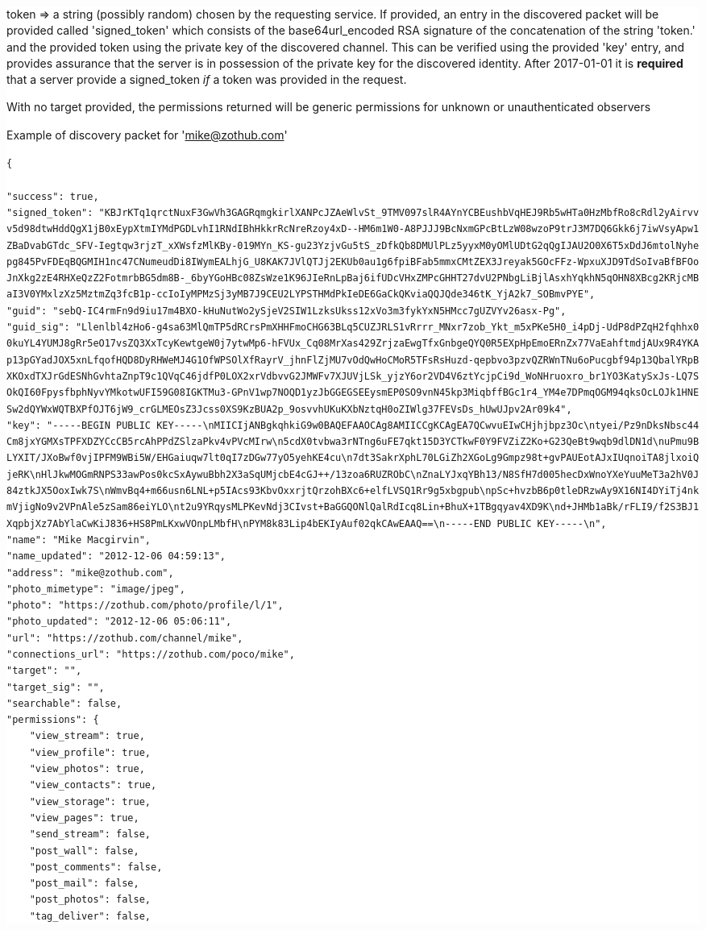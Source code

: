 token      => a string (possibly random) chosen by the requesting service. If provided, an entry in the discovered packet will be provided called 'signed_token' which consists of the base64url_encoded RSA signature of the concatenation of the string 'token.' and the provided token using the private key of the discovered channel. This can be verified using the provided 'key' entry, and provides assurance that the server is in possession of the private key for the discovered identity. After 2017-01-01 it is **required** that a server provide a signed_token *if* a token was provided in the request.  

With no target provided, the permissions returned will be generic permissions 
for unknown or unauthenticated observers

Example of discovery packet for 'mike@zothub.com'

	{

    "success": true,
	"signed_token": "KBJrKTq1qrctNuxF3GwVh3GAGRqmgkirlXANPcJZAeWlvSt_9TMV097slR4AYnYCBEushbVqHEJ9Rb5wHTa0HzMbfRo8cRdl2yAirvvv5d98dtwHddQgX1jB0xEypXtmIYMdPGDLvhI1RNdIBhHkkrRcNreRzoy4xD--HM6m1W0-A8PJJJ9BcNxmGPcBtLzW08wzoP9trJ3M7DQ6Gkk6j7iwVsyApw1ZBaDvabGTdc_SFV-Iegtqw3rjzT_xXWsfzMlKBy-019MYn_KS-gu23YzjvGu5tS_zDfkQb8DMUlPLz5yyxM0yOMlUDtG2qQgIJAU2O0X6T5xDdJ6mtolNyhepg845PvFDEqBQGMIH1nc47CNumeudDi8IWymEALhjG_U8KAK7JVlQTJj2EKUb0au1g6fpiBFab5mmxCMtZEX3Jreyak5GOcFFz-WpxuXJD9TdSoIvaBfBFOoJnXkg2zE4RHXeQzZ2FotmrbBG5dm8B-_6byYGoHBc08ZsWze1K96JIeRnLpBaj6ifUDcVHxZMPcGHHT27dvU2PNbgLiBjlAsxhYqkhN5qOHN8XBcg2KRjcMBaI3V0YMxlzXz5MztmZq3fcB1p-ccIoIyMPMzSj3yMB7J9CEU2LYPSTHMdPkIeDE6GaCkQKviaQQJQde346tK_YjA2k7_SOBmvPYE",
    "guid": "sebQ-IC4rmFn9d9iu17m4BXO-kHuNutWo2ySjeV2SIW1LzksUkss12xVo3m3fykYxN5HMcc7gUZVYv26asx-Pg",
    "guid_sig": "Llenlbl4zHo6-g4sa63MlQmTP5dRCrsPmXHHFmoCHG63BLq5CUZJRLS1vRrrr_MNxr7zob_Ykt_m5xPKe5H0_i4pDj-UdP8dPZqH2fqhhx00kuYL4YUMJ8gRr5eO17vsZQ3XxTcyKewtgeW0j7ytwMp6-hFVUx_Cq08MrXas429ZrjzaEwgTfxGnbgeQYQ0R5EXpHpEmoERnZx77VaEahftmdjAUx9R4YKAp13pGYadJOX5xnLfqofHQD8DyRHWeMJ4G1OfWPSOlXfRayrV_jhnFlZjMU7vOdQwHoCMoR5TFsRsHuzd-qepbvo3pzvQZRWnTNu6oPucgbf94p13QbalYRpBXKOxdTXJrGdESNhGvhtaZnpT9c1QVqC46jdfP0LOX2xrVdbvvG2JMWFv7XJUVjLSk_yjzY6or2VD4V6ztYcjpCi9d_WoNHruoxro_br1YO3KatySxJs-LQ7SOkQI60FpysfbphNyvYMkotwUFI59G08IGKTMu3-GPnV1wp7NOQD1yzJbGGEGSEEysmEP0SO9vnN45kp3MiqbffBGc1r4_YM4e7DPmqOGM94qksOcLOJk1HNESw2dQYWxWQTBXPfOJT6jW9_crGLMEOsZ3Jcss0XS9KzBUA2p_9osvvhUKuKXbNztqH0oZIWlg37FEVsDs_hUwUJpv2Ar09k4",
    "key": "-----BEGIN PUBLIC KEY-----\nMIICIjANBgkqhkiG9w0BAQEFAAOCAg8AMIICCgKCAgEA7QCwvuEIwCHjhjbpz3Oc\ntyei/Pz9nDksNbsc44Cm8jxYGMXsTPFXDZYCcCB5rcAhPPdZSlzaPkv4vPVcMIrw\n5cdX0tvbwa3rNTng6uFE7qkt15D3YCTkwF0Y9FVZiZ2Ko+G23QeBt9wqb9dlDN1d\nuPmu9BLYXIT/JXoBwf0vjIPFM9WBi5W/EHGaiuqw7lt0qI7zDGw77yO5yehKE4cu\n7dt3SakrXphL70LGiZh2XGoLg9Gmpz98t+gvPAUEotAJxIUqnoiTA8jlxoiQjeRK\nHlJkwMOGmRNPS33awPos0kcSxAywuBbh2X3aSqUMjcbE4cGJ++/13zoa6RUZRObC\nZnaLYJxqYBh13/N8SfH7d005hecDxWnoYXeYuuMeT3a2hV0J84ztkJX5OoxIwk7S\nWmvBq4+m66usn6LNL+p5IAcs93KbvOxxrjtQrzohBXc6+elfLVSQ1Rr9g5xbgpub\npSc+hvzbB6p0tleDRzwAy9X16NI4DYiTj4nkmVjigNo9v2VPnAle5zSam86eiYLO\nt2u9YRqysMLPKevNdj3CIvst+BaGGQONlQalRdIcq8Lin+BhuX+1TBgqyav4XD9K\nd+JHMb1aBk/rFLI9/f2S3BJ1XqpbjXz7AbYlaCwKiJ836+HS8PmLKxwVOnpLMbfH\nPYM8k83Lip4bEKIyAuf02qkCAwEAAQ==\n-----END PUBLIC KEY-----\n",
    "name": "Mike Macgirvin",
    "name_updated": "2012-12-06 04:59:13",
    "address": "mike@zothub.com",
    "photo_mimetype": "image/jpeg",
    "photo": "https://zothub.com/photo/profile/l/1",
    "photo_updated": "2012-12-06 05:06:11",
    "url": "https://zothub.com/channel/mike",
    "connections_url": "https://zothub.com/poco/mike",
    "target": "",
    "target_sig": "",
    "searchable": false,
    "permissions": {
        "view_stream": true,
        "view_profile": true,
        "view_photos": true,
        "view_contacts": true,
        "view_storage": true,
        "view_pages": true,
        "send_stream": false,
        "post_wall": false,
        "post_comments": false,
        "post_mail": false,
        "post_photos": false,
        "tag_deliver": false,